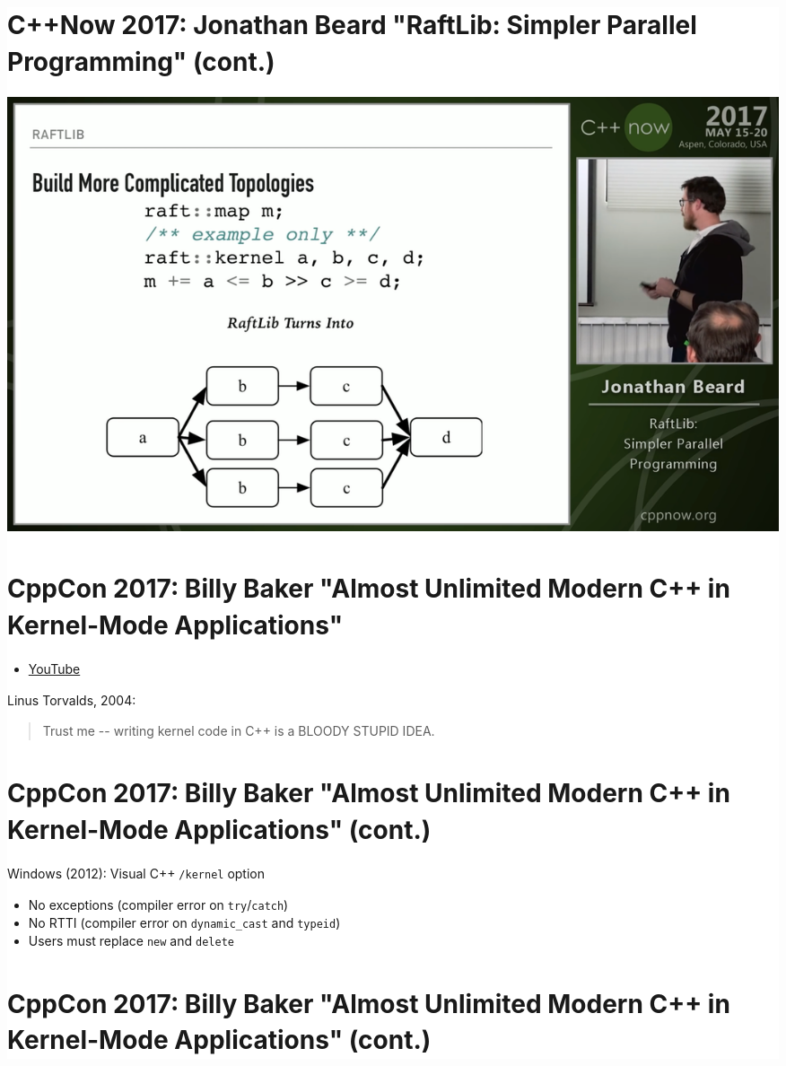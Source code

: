 # C++Now 2017: Jonathan Beard "RaftLib: Simpler Parallel Programming" (cont.)

![](img/raftlib3_final.png)

# CppCon 2017: Billy Baker "Almost Unlimited Modern C++ in Kernel-Mode Applications"

* [YouTube](https://www.youtube.com/watch?v=4AMhgkLjVHM)

Linus Torvalds, 2004:

> Trust me -- writing kernel code in C++ is a BLOODY STUPID IDEA.

# CppCon 2017: Billy Baker "Almost Unlimited Modern C++ in Kernel-Mode Applications" (cont.)

Windows (2012): Visual C++ `/kernel` option

* No exceptions (compiler error on `try`/`catch`)
* No RTTI (compiler error on `dynamic_cast` and `typeid`)
* Users must replace `new` and `delete`

# CppCon 2017: Billy Baker "Almost Unlimited Modern C++ in Kernel-Mode Applications" (cont.)
